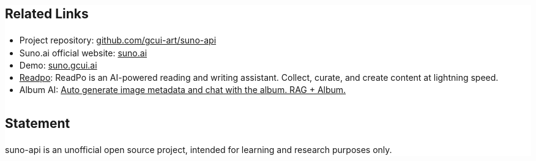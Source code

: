 ## Related Links

- Project repository: [github.com/gcui-art/suno-api](https://github.com/gcui-art/suno-api)
- Suno.ai official website: [suno.ai](https://suno.ai)
- Demo: [suno.gcui.ai](https://suno.gcui.ai)
- [Readpo](https://readpo.com?utm_source=github&utm_medium=suno-api): ReadPo is an AI-powered reading and writing assistant. Collect, curate, and create content at lightning speed.
- Album AI: [Auto generate image metadata and chat with the album. RAG + Album.](https://github.com/gcui-art/album-ai)

## Statement

suno-api is an unofficial open source project, intended for learning and research purposes only.
